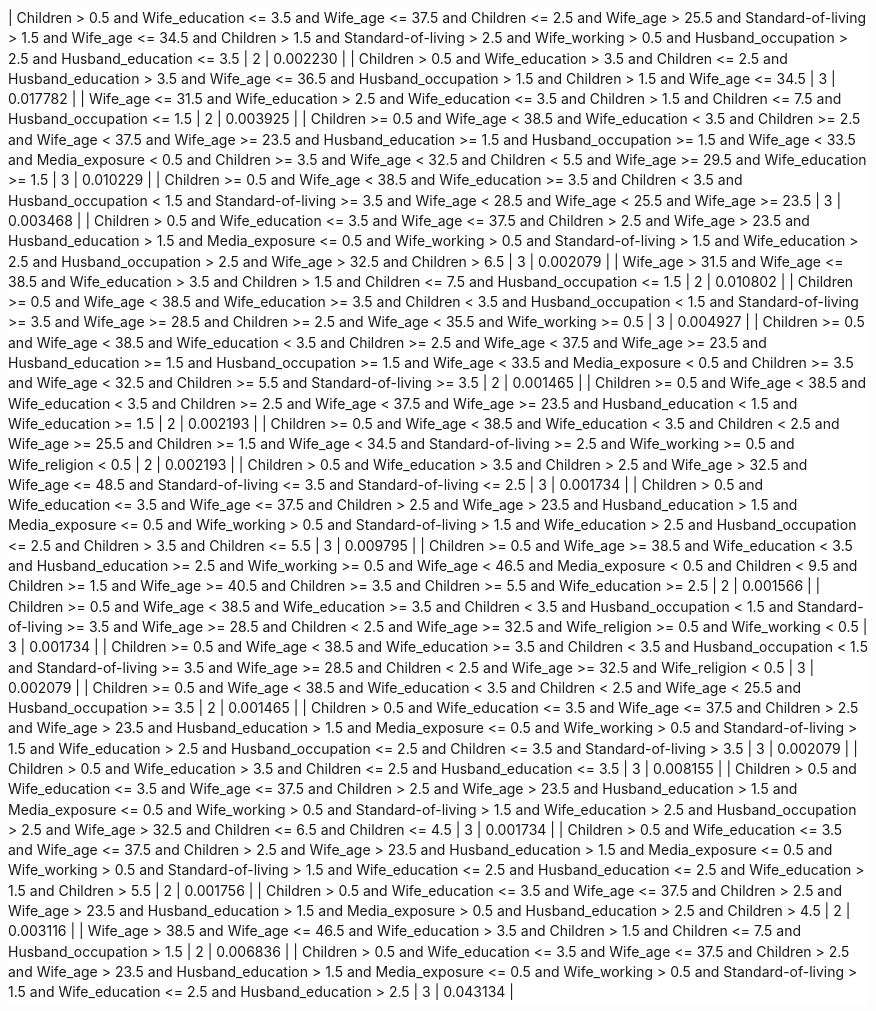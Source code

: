 | Children > 0.5 and Wife_education <= 3.5 and Wife_age <= 37.5 and Children <= 2.5 and Wife_age > 25.5 and Standard-of-living > 1.5 and Wife_age <= 34.5 and Children > 1.5 and Standard-of-living > 2.5 and Wife_working > 0.5 and Husband_occupation > 2.5 and Husband_education <= 3.5 | 2 | 0.002230 |
| Children > 0.5 and Wife_education > 3.5 and Children <= 2.5 and Husband_education > 3.5 and Wife_age <= 36.5 and Husband_occupation > 1.5 and Children > 1.5 and Wife_age <= 34.5 | 3 | 0.017782 |
| Wife_age <= 31.5 and Wife_education > 2.5 and Wife_education <= 3.5 and Children > 1.5 and Children <= 7.5 and Husband_occupation <= 1.5 | 2 | 0.003925 |
| Children >= 0.5 and Wife_age < 38.5 and Wife_education < 3.5 and Children >= 2.5 and Wife_age < 37.5 and Wife_age >= 23.5 and Husband_education >= 1.5 and Husband_occupation >= 1.5 and Wife_age < 33.5 and Media_exposure < 0.5 and Children >= 3.5 and Wife_age < 32.5 and Children < 5.5 and Wife_age >= 29.5 and Wife_education >= 1.5 | 3 | 0.010229 |
| Children >= 0.5 and Wife_age < 38.5 and Wife_education >= 3.5 and Children < 3.5 and Husband_occupation < 1.5 and Standard-of-living >= 3.5 and Wife_age < 28.5 and Wife_age < 25.5 and Wife_age >= 23.5 | 3 | 0.003468 |
| Children > 0.5 and Wife_education <= 3.5 and Wife_age <= 37.5 and Children > 2.5 and Wife_age > 23.5 and Husband_education > 1.5 and Media_exposure <= 0.5 and Wife_working > 0.5 and Standard-of-living > 1.5 and Wife_education > 2.5 and Husband_occupation > 2.5 and Wife_age > 32.5 and Children > 6.5 | 3 | 0.002079 |
| Wife_age > 31.5 and Wife_age <= 38.5 and Wife_education > 3.5 and Children > 1.5 and Children <= 7.5 and Husband_occupation <= 1.5 | 2 | 0.010802 |
| Children >= 0.5 and Wife_age < 38.5 and Wife_education >= 3.5 and Children < 3.5 and Husband_occupation < 1.5 and Standard-of-living >= 3.5 and Wife_age >= 28.5 and Children >= 2.5 and Wife_age < 35.5 and Wife_working >= 0.5 | 3 | 0.004927 |
| Children >= 0.5 and Wife_age < 38.5 and Wife_education < 3.5 and Children >= 2.5 and Wife_age < 37.5 and Wife_age >= 23.5 and Husband_education >= 1.5 and Husband_occupation >= 1.5 and Wife_age < 33.5 and Media_exposure < 0.5 and Children >= 3.5 and Wife_age < 32.5 and Children >= 5.5 and Standard-of-living >= 3.5 | 2 | 0.001465 |
| Children >= 0.5 and Wife_age < 38.5 and Wife_education < 3.5 and Children >= 2.5 and Wife_age < 37.5 and Wife_age >= 23.5 and Husband_education < 1.5 and Wife_education >= 1.5 | 2 | 0.002193 |
| Children >= 0.5 and Wife_age < 38.5 and Wife_education < 3.5 and Children < 2.5 and Wife_age >= 25.5 and Children >= 1.5 and Wife_age < 34.5 and Standard-of-living >= 2.5 and Wife_working >= 0.5 and Wife_religion < 0.5 | 2 | 0.002193 |
| Children > 0.5 and Wife_education > 3.5 and Children > 2.5 and Wife_age > 32.5 and Wife_age <= 48.5 and Standard-of-living <= 3.5 and Standard-of-living <= 2.5 | 3 | 0.001734 |
| Children > 0.5 and Wife_education <= 3.5 and Wife_age <= 37.5 and Children > 2.5 and Wife_age > 23.5 and Husband_education > 1.5 and Media_exposure <= 0.5 and Wife_working > 0.5 and Standard-of-living > 1.5 and Wife_education > 2.5 and Husband_occupation <= 2.5 and Children > 3.5 and Children <= 5.5 | 3 | 0.009795 |
| Children >= 0.5 and Wife_age >= 38.5 and Wife_education < 3.5 and Husband_education >= 2.5 and Wife_working >= 0.5 and Wife_age < 46.5 and Media_exposure < 0.5 and Children < 9.5 and Children >= 1.5 and Wife_age >= 40.5 and Children >= 3.5 and Children >= 5.5 and Wife_education >= 2.5 | 2 | 0.001566 |
| Children >= 0.5 and Wife_age < 38.5 and Wife_education >= 3.5 and Children < 3.5 and Husband_occupation < 1.5 and Standard-of-living >= 3.5 and Wife_age >= 28.5 and Children < 2.5 and Wife_age >= 32.5 and Wife_religion >= 0.5 and Wife_working < 0.5 | 3 | 0.001734 |
| Children >= 0.5 and Wife_age < 38.5 and Wife_education >= 3.5 and Children < 3.5 and Husband_occupation < 1.5 and Standard-of-living >= 3.5 and Wife_age >= 28.5 and Children < 2.5 and Wife_age >= 32.5 and Wife_religion < 0.5 | 3 | 0.002079 |
| Children >= 0.5 and Wife_age < 38.5 and Wife_education < 3.5 and Children < 2.5 and Wife_age < 25.5 and Husband_occupation >= 3.5 | 2 | 0.001465 |
| Children > 0.5 and Wife_education <= 3.5 and Wife_age <= 37.5 and Children > 2.5 and Wife_age > 23.5 and Husband_education > 1.5 and Media_exposure <= 0.5 and Wife_working > 0.5 and Standard-of-living > 1.5 and Wife_education > 2.5 and Husband_occupation <= 2.5 and Children <= 3.5 and Standard-of-living > 3.5 | 3 | 0.002079 |
| Children > 0.5 and Wife_education > 3.5 and Children <= 2.5 and Husband_education <= 3.5 | 3 | 0.008155 |
| Children > 0.5 and Wife_education <= 3.5 and Wife_age <= 37.5 and Children > 2.5 and Wife_age > 23.5 and Husband_education > 1.5 and Media_exposure <= 0.5 and Wife_working > 0.5 and Standard-of-living > 1.5 and Wife_education > 2.5 and Husband_occupation > 2.5 and Wife_age > 32.5 and Children <= 6.5 and Children <= 4.5 | 3 | 0.001734 |
| Children > 0.5 and Wife_education <= 3.5 and Wife_age <= 37.5 and Children > 2.5 and Wife_age > 23.5 and Husband_education > 1.5 and Media_exposure <= 0.5 and Wife_working > 0.5 and Standard-of-living > 1.5 and Wife_education <= 2.5 and Husband_education <= 2.5 and Wife_education > 1.5 and Children > 5.5 | 2 | 0.001756 |
| Children > 0.5 and Wife_education <= 3.5 and Wife_age <= 37.5 and Children > 2.5 and Wife_age > 23.5 and Husband_education > 1.5 and Media_exposure > 0.5 and Husband_education > 2.5 and Children > 4.5 | 2 | 0.003116 |
| Wife_age > 38.5 and Wife_age <= 46.5 and Wife_education > 3.5 and Children > 1.5 and Children <= 7.5 and Husband_occupation > 1.5 | 2 | 0.006836 |
| Children > 0.5 and Wife_education <= 3.5 and Wife_age <= 37.5 and Children > 2.5 and Wife_age > 23.5 and Husband_education > 1.5 and Media_exposure <= 0.5 and Wife_working > 0.5 and Standard-of-living > 1.5 and Wife_education <= 2.5 and Husband_education > 2.5 | 3 | 0.043134 |